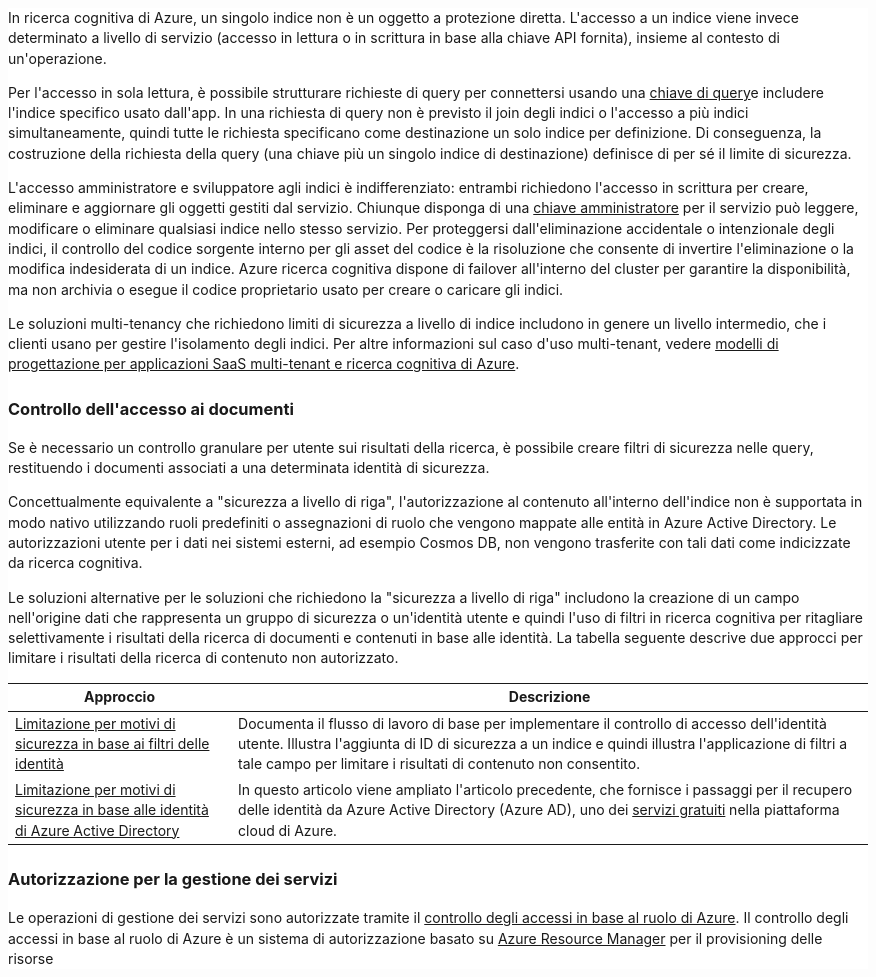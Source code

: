 In ricerca cognitiva di Azure, un singolo indice non è un oggetto a protezione diretta. L'accesso a un indice viene invece determinato a livello di servizio (accesso in lettura o in scrittura in base alla chiave API fornita), insieme al contesto di un'operazione.

Per l'accesso in sola lettura, è possibile strutturare richieste di query per connettersi usando una [chiave di query](search-security-rbac.md)e includere l'indice specifico usato dall'app. In una richiesta di query non è previsto il join degli indici o l'accesso a più indici simultaneamente, quindi tutte le richiesta specificano come destinazione un solo indice per definizione. Di conseguenza, la costruzione della richiesta della query (una chiave più un singolo indice di destinazione) definisce di per sé il limite di sicurezza.

L'accesso amministratore e sviluppatore agli indici è indifferenziato: entrambi richiedono l'accesso in scrittura per creare, eliminare e aggiornare gli oggetti gestiti dal servizio. Chiunque disponga di una [chiave amministratore](search-security-rbac.md) per il servizio può leggere, modificare o eliminare qualsiasi indice nello stesso servizio. Per proteggersi dall'eliminazione accidentale o intenzionale degli indici, il controllo del codice sorgente interno per gli asset del codice è la risoluzione che consente di invertire l'eliminazione o la modifica indesiderata di un indice. Azure ricerca cognitiva dispone di failover all'interno del cluster per garantire la disponibilità, ma non archivia o esegue il codice proprietario usato per creare o caricare gli indici.

Le soluzioni multi-tenancy che richiedono limiti di sicurezza a livello di indice includono in genere un livello intermedio, che i clienti usano per gestire l'isolamento degli indici. Per altre informazioni sul caso d'uso multi-tenant, vedere [modelli di progettazione per applicazioni SaaS multi-tenant e ricerca cognitiva di Azure](search-modeling-multitenant-saas-applications.md).

### <a name="controlling-access-to-documents"></a>Controllo dell'accesso ai documenti

Se è necessario un controllo granulare per utente sui risultati della ricerca, è possibile creare filtri di sicurezza nelle query, restituendo i documenti associati a una determinata identità di sicurezza. 

Concettualmente equivalente a "sicurezza a livello di riga", l'autorizzazione al contenuto all'interno dell'indice non è supportata in modo nativo utilizzando ruoli predefiniti o assegnazioni di ruolo che vengono mappate alle entità in Azure Active Directory. Le autorizzazioni utente per i dati nei sistemi esterni, ad esempio Cosmos DB, non vengono trasferite con tali dati come indicizzate da ricerca cognitiva.

Le soluzioni alternative per le soluzioni che richiedono la "sicurezza a livello di riga" includono la creazione di un campo nell'origine dati che rappresenta un gruppo di sicurezza o un'identità utente e quindi l'uso di filtri in ricerca cognitiva per ritagliare selettivamente i risultati della ricerca di documenti e contenuti in base alle identità. La tabella seguente descrive due approcci per limitare i risultati della ricerca di contenuto non autorizzato.

| Approccio | Descrizione |
|----------|-------------|
|[Limitazione per motivi di sicurezza in base ai filtri delle identità](search-security-trimming-for-azure-search.md)  | Documenta il flusso di lavoro di base per implementare il controllo di accesso dell'identità utente. Illustra l'aggiunta di ID di sicurezza a un indice e quindi illustra l'applicazione di filtri a tale campo per limitare i risultati di contenuto non consentito. |
|[Limitazione per motivi di sicurezza in base alle identità di Azure Active Directory](search-security-trimming-for-azure-search-with-aad.md)  | In questo articolo viene ampliato l'articolo precedente, che fornisce i passaggi per il recupero delle identità da Azure Active Directory (Azure AD), uno dei [servizi gratuiti](https://azure.microsoft.com/free/) nella piattaforma cloud di Azure. |

### <a name="authorization-for-service-management"></a>Autorizzazione per la gestione dei servizi

Le operazioni di gestione dei servizi sono autorizzate tramite il [controllo degli accessi in base al ruolo di Azure](../role-based-access-control/overview.md). Il controllo degli accessi in base al ruolo di Azure è un sistema di autorizzazione basato su [Azure Resource Manager](../azure-resource-manager/management/overview.md) per il provisioning delle risorse 
